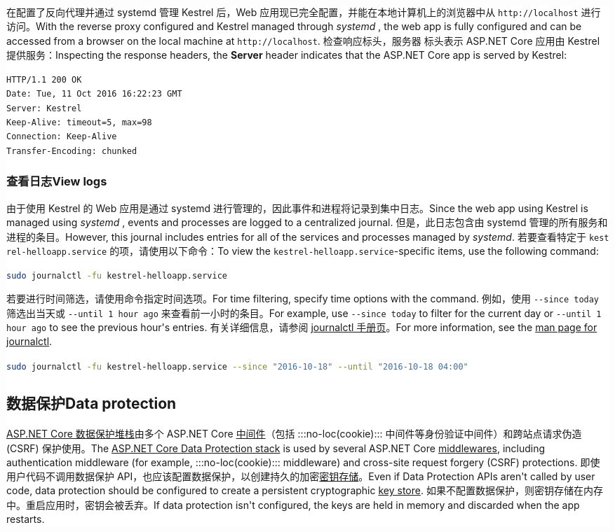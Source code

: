 <span data-ttu-id="90183-197">在配置了反向代理并通过 systemd  管理 Kestrel 后，Web 应用现已完全配置，并能在本地计算机上的浏览器中从 `http://localhost` 进行访问。</span><span class="sxs-lookup"><span data-stu-id="90183-197">With the reverse proxy configured and Kestrel managed through *systemd* , the web app is fully configured and can be accessed from a browser on the local machine at `http://localhost`.</span></span> <span data-ttu-id="90183-198">检查响应标头，服务器  标头表示 ASP.NET Core 应用由 Kestrel 提供服务：</span><span class="sxs-lookup"><span data-stu-id="90183-198">Inspecting the response headers, the **Server** header indicates that the ASP.NET Core app is served by Kestrel:</span></span>

```
HTTP/1.1 200 OK
Date: Tue, 11 Oct 2016 16:22:23 GMT
Server: Kestrel
Keep-Alive: timeout=5, max=98
Connection: Keep-Alive
Transfer-Encoding: chunked
```

### <a name="view-logs"></a><span data-ttu-id="90183-199">查看日志</span><span class="sxs-lookup"><span data-stu-id="90183-199">View logs</span></span>

<span data-ttu-id="90183-200">由于使用 Kestrel 的 Web 应用是通过 systemd  进行管理的，因此事件和进程将记录到集中日志。</span><span class="sxs-lookup"><span data-stu-id="90183-200">Since the web app using Kestrel is managed using *systemd* , events and processes are logged to a centralized journal.</span></span> <span data-ttu-id="90183-201">但是，此日志包含由 systemd  管理的所有服务和进程的条目。</span><span class="sxs-lookup"><span data-stu-id="90183-201">However, this journal includes entries for all of the services and processes managed by *systemd*.</span></span> <span data-ttu-id="90183-202">若要查看特定于 `kestrel-helloapp.service` 的项，请使用以下命令：</span><span class="sxs-lookup"><span data-stu-id="90183-202">To view the `kestrel-helloapp.service`-specific items, use the following command:</span></span>

```bash
sudo journalctl -fu kestrel-helloapp.service
```

<span data-ttu-id="90183-203">若要进行时间筛选，请使用命令指定时间选项。</span><span class="sxs-lookup"><span data-stu-id="90183-203">For time filtering, specify time options with the command.</span></span> <span data-ttu-id="90183-204">例如，使用 `--since today` 筛选出当天或 `--until 1 hour ago` 来查看前一小时的条目。</span><span class="sxs-lookup"><span data-stu-id="90183-204">For example, use `--since today` to filter for the current day or `--until 1 hour ago` to see the previous hour's entries.</span></span> <span data-ttu-id="90183-205">有关详细信息，请参阅 [journalctl 手册页](https://www.unix.com/man-page/centos/1/journalctl/)。</span><span class="sxs-lookup"><span data-stu-id="90183-205">For more information, see the [man page for journalctl](https://www.unix.com/man-page/centos/1/journalctl/).</span></span>

```bash
sudo journalctl -fu kestrel-helloapp.service --since "2016-10-18" --until "2016-10-18 04:00"
```

## <a name="data-protection"></a><span data-ttu-id="90183-206">数据保护</span><span class="sxs-lookup"><span data-stu-id="90183-206">Data protection</span></span>

<span data-ttu-id="90183-207">[ASP.NET Core 数据保护堆栈](xref:security/data-protection/introduction)由多个 ASP.NET Core [中间件](xref:fundamentals/middleware/index)（包括 :::no-loc(cookie)::: 中间件等身份验证中间件）和跨站点请求伪造 (CSRF) 保护使用。</span><span class="sxs-lookup"><span data-stu-id="90183-207">The [ASP.NET Core Data Protection stack](xref:security/data-protection/introduction) is used by several ASP.NET Core [middlewares](xref:fundamentals/middleware/index), including authentication middleware (for example, :::no-loc(cookie)::: middleware) and cross-site request forgery (CSRF) protections.</span></span> <span data-ttu-id="90183-208">即使用户代码不调用数据保护 API，也应该配置数据保护，以创建持久的加密[密钥存储](xref:security/data-protection/implementation/key-management)。</span><span class="sxs-lookup"><span data-stu-id="90183-208">Even if Data Protection APIs aren't called by user code, data protection should be configured to create a persistent cryptographic [key store](xref:security/data-protection/implementation/key-management).</span></span> <span data-ttu-id="90183-209">如果不配置数据保护，则密钥存储在内存中。重启应用时，密钥会被丢弃。</span><span class="sxs-lookup"><span data-stu-id="90183-209">If data protection isn't configured, the keys are held in memory and discarded when the app restarts.</span></span>

